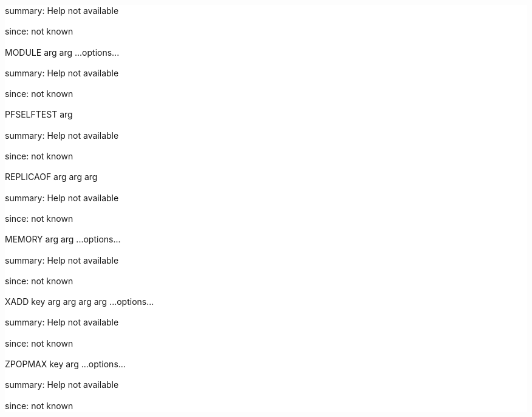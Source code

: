 summary: Help not available

since: not known

MODULE arg arg ...options...

summary: Help not available

since: not known

PFSELFTEST arg

summary: Help not available

since: not known

REPLICAOF arg arg arg

summary: Help not available

since: not known

MEMORY arg arg ...options...

summary: Help not available

since: not known

XADD key arg arg arg arg ...options...

summary: Help not available

since: not known

ZPOPMAX key arg ...options...

summary: Help not available

since: not known
